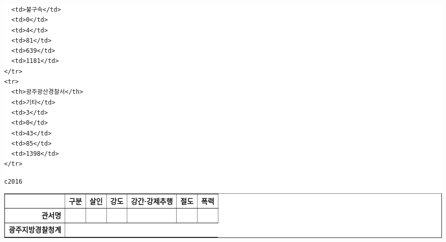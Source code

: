       <td>불구속</td>
      <td>0</td>
      <td>4</td>
      <td>81</td>
      <td>639</td>
      <td>1181</td>
    </tr>
    <tr>
      <th>광주광산경찰서</th>
      <td>기타</td>
      <td>3</td>
      <td>0</td>
      <td>43</td>
      <td>85</td>
      <td>1398</td>
    </tr>
  </tbody>
</table>
</div>




```python
c2016
```




<div>
<style scoped>
    .dataframe tbody tr th:only-of-type {
        vertical-align: middle;
    }

    .dataframe tbody tr th {
        vertical-align: top;
    }

    .dataframe thead th {
        text-align: right;
    }
</style>
<table border="1" class="dataframe">
  <thead>
    <tr style="text-align: right;">
      <th></th>
      <th>구분</th>
      <th>살인</th>
      <th>강도</th>
      <th>강간·강제추행</th>
      <th>절도</th>
      <th>폭력</th>
    </tr>
    <tr>
      <th>관서명</th>
      <th></th>
      <th></th>
      <th></th>
      <th></th>
      <th></th>
      <th></th>
    </tr>
  </thead>
  <tbody>
    <tr>
      <th>광주지방경찰청계</th>